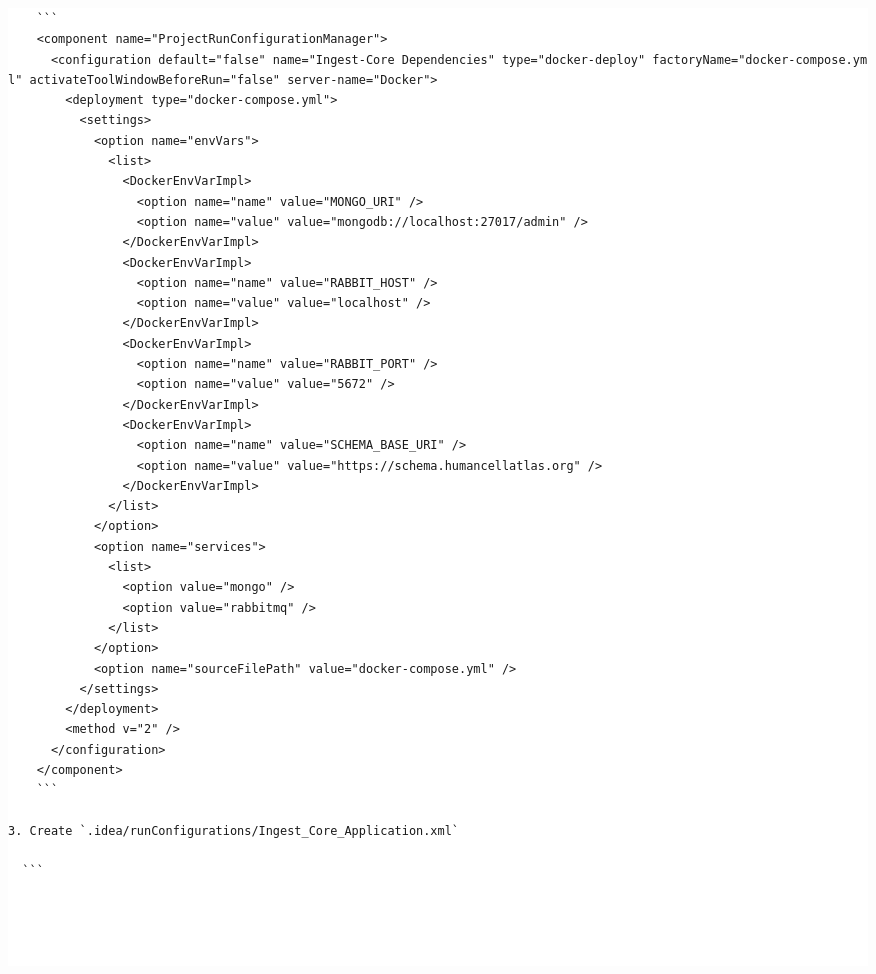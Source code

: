         ```
        <component name="ProjectRunConfigurationManager">
          <configuration default="false" name="Ingest-Core Dependencies" type="docker-deploy" factoryName="docker-compose.yml" activateToolWindowBeforeRun="false" server-name="Docker">
            <deployment type="docker-compose.yml">
              <settings>
                <option name="envVars">
                  <list>
                    <DockerEnvVarImpl>
                      <option name="name" value="MONGO_URI" />
                      <option name="value" value="mongodb://localhost:27017/admin" />
                    </DockerEnvVarImpl>
                    <DockerEnvVarImpl>
                      <option name="name" value="RABBIT_HOST" />
                      <option name="value" value="localhost" />
                    </DockerEnvVarImpl>
                    <DockerEnvVarImpl>
                      <option name="name" value="RABBIT_PORT" />
                      <option name="value" value="5672" />
                    </DockerEnvVarImpl>
                    <DockerEnvVarImpl>
                      <option name="name" value="SCHEMA_BASE_URI" />
                      <option name="value" value="https://schema.humancellatlas.org" />
                    </DockerEnvVarImpl>
                  </list>
                </option>
                <option name="services">
                  <list>
                    <option value="mongo" />
                    <option value="rabbitmq" />
                  </list>
                </option>
                <option name="sourceFilePath" value="docker-compose.yml" />
              </settings>
            </deployment>
            <method v="2" />
          </configuration>
        </component>
        ```

    3. Create `.idea/runConfigurations/Ingest_Core_Application.xml`

      ```
<component name="ProjectRunConfigurationManager">
    <configuration default="false" name="Ingest-Core Application" type="SpringBootApplicationConfigurationType" factoryName="Spring Boot">
        <module name="ingest-core.main" />
        <option name="SPRING_BOOT_MAIN_CLASS" value="org.humancellatlas.ingest.IngestCoreApplication" />
        <option name="VM_PARAMETERS" value="-XX:+UseG1GC" />
        <option name="PROGRAM_PARAMETERS" value="--spring.data.mongodb.uri=mongodb://localhost:27017/admin" />
        <option name="ALTERNATIVE_JRE_PATH" />
        <envs>
            <env name="SCHEMA_BASE_URI" value="https://schema.humancellatlas.org" />
            <env name="AUTH_ISSUER" value="https://login.elixir-czech.org/oidc/" />
            <env name="SVC_AUTH_AUDIENCE" value="https://dev.data.humancellatlas.org/" />
            <env name="USR_AUTH_AUDIENCE" value="https://dev.data.humancellatlas.org/" />
            <env name="GCP_JWK_PROVIDER_BASE_URL" value="https://www.googleapis.com/service_accounts/v1/jwk/" />
            <env name="GCP_PROJECT_WHITELIST" value="hca-dcp-production.iam.gserviceaccount.com,human-cell-atlas-travis-test.iam.gserviceaccount.com,broad-dsde-mint-dev.iam.gserviceaccount.com,broad-dsde-mint-test.iam.gserviceaccount.com,broad-dsde-mint-staging.iam.gserviceaccount.com" />
        </envs>
        <method v="2">